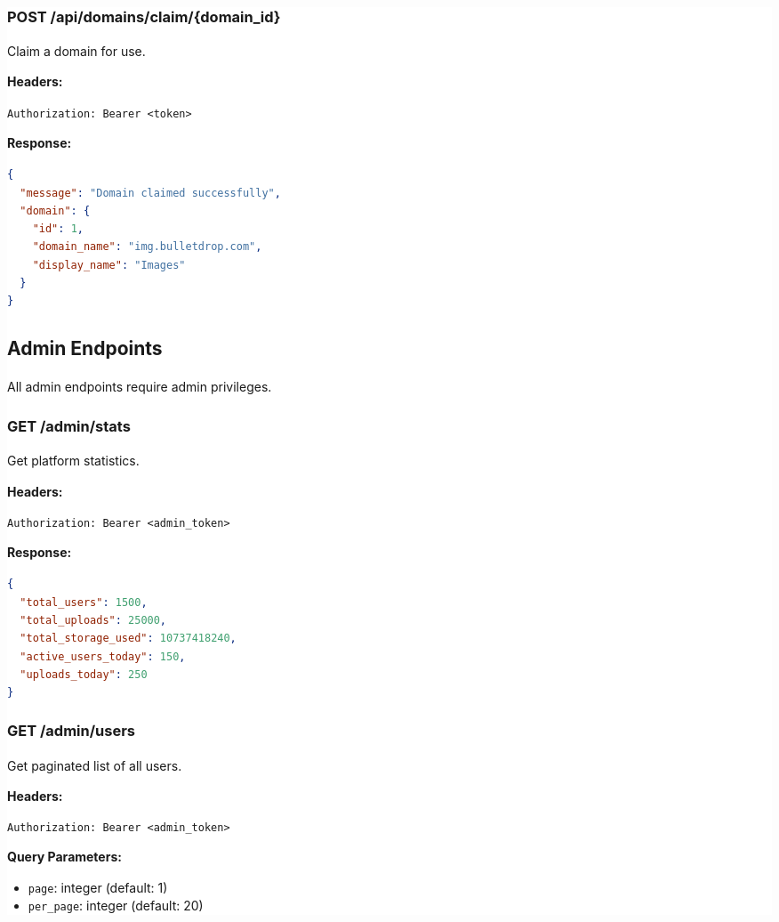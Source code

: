 ### POST /api/domains/claim/{domain_id}

Claim a domain for use.

**Headers:**
```
Authorization: Bearer <token>
```

**Response:**
```json
{
  "message": "Domain claimed successfully",
  "domain": {
    "id": 1,
    "domain_name": "img.bulletdrop.com",
    "display_name": "Images"
  }
}
```

## Admin Endpoints

All admin endpoints require admin privileges.

### GET /admin/stats

Get platform statistics.

**Headers:**
```
Authorization: Bearer <admin_token>
```

**Response:**
```json
{
  "total_users": 1500,
  "total_uploads": 25000,
  "total_storage_used": 10737418240,
  "active_users_today": 150,
  "uploads_today": 250
}
```

### GET /admin/users

Get paginated list of all users.

**Headers:**
```
Authorization: Bearer <admin_token>
```

**Query Parameters:**
- `page`: integer (default: 1)
- `per_page`: integer (default: 20)

